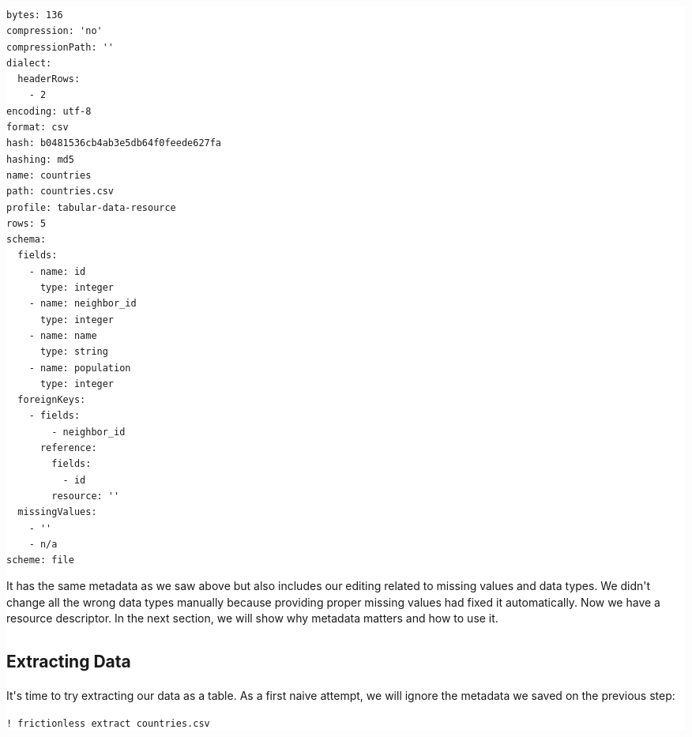     bytes: 136
    compression: 'no'
    compressionPath: ''
    dialect:
      headerRows:
        - 2
    encoding: utf-8
    format: csv
    hash: b0481536cb4ab3e5db64f0feede627fa
    hashing: md5
    name: countries
    path: countries.csv
    profile: tabular-data-resource
    rows: 5
    schema:
      fields:
        - name: id
          type: integer
        - name: neighbor_id
          type: integer
        - name: name
          type: string
        - name: population
          type: integer
      foreignKeys:
        - fields:
            - neighbor_id
          reference:
            fields:
              - id
            resource: ''
      missingValues:
        - ''
        - n/a
    scheme: file


It has the same metadata as we saw above but also includes our editing related to missing values and data types. We didn't change all the wrong data types manually because providing proper missing values had fixed it automatically. Now we have a resource descriptor. In the next section, we will show why metadata matters and how to use it.


## Extracting Data

It's time to try extracting our data as a table. As a first naive attempt, we will ignore the metadata we saved on the previous step:



```
! frictionless extract countries.csv

```
